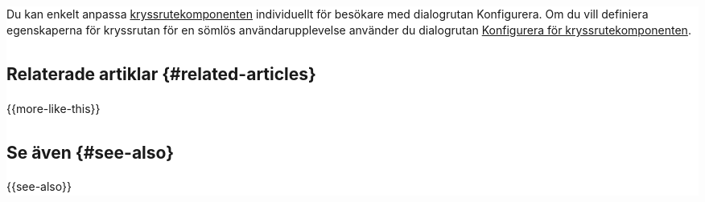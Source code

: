 Du kan enkelt anpassa [kryssrutekomponenten](/help/adaptive-forms/components/checkbox.md) individuellt för besökare med dialogrutan Konfigurera. Om du vill definiera egenskaperna för kryssrutan för en sömlös användarupplevelse använder du dialogrutan [Konfigurera för kryssrutekomponenten](/help/adaptive-forms/components/checkbox.md#configure-dialog).


## Relaterade artiklar {#related-articles}

{{more-like-this}}

## Se även {#see-also}

{{see-also}}
